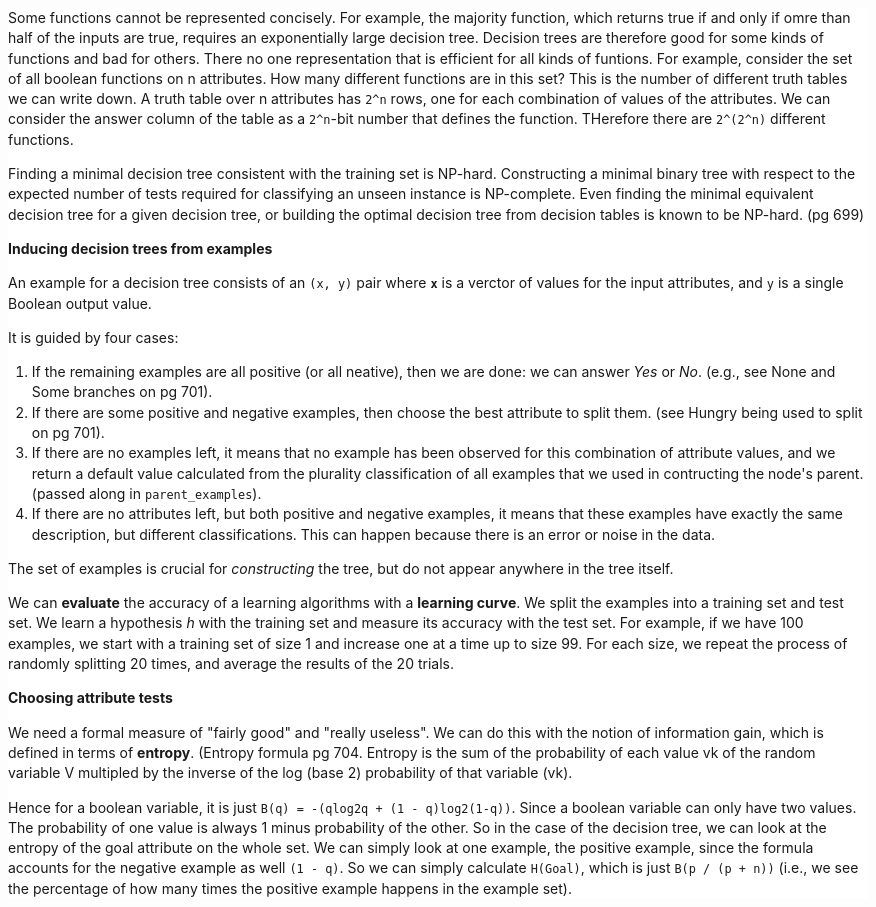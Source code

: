 Some functions cannot be represented concisely. For example, the majority function, which returns true if and only if omre than half of the inputs are true, requires an exponentially large decision tree. Decision trees are therefore good for some kinds of functions and bad for others. There no one representation that is efficient for all kinds of funtions. For example, consider the set of all boolean functions on n attributes. How many different functions are in this set? This is the number of different truth tables we can write down. A truth table over n attributes has `2^n` rows, one for each combination of values of the attributes. We can consider the answer column of the table as a `2^n`-bit number that defines the function. THerefore there are `2^(2^n)` different functions. 

Finding a minimal decision tree consistent with the training set is NP-hard. Constructing a minimal binary tree with respect to the expected number of tests required for classifying an unseen instance is NP-complete. Even finding the minimal equivalent decision tree for a given decision tree, or building the optimal decision tree from decision tables is known to be NP-hard. (pg 699)

**Inducing decision trees from examples**

An example for a decision tree consists of an `(x, y)` pair where **`x`** is a verctor of values for the input attributes, and `y` is a single Boolean output value. 

It is guided by four cases:

 1. If the remaining examples are all positive (or all neative), then we are done: we can answer *Yes* or *No*. (e.g., see None and Some branches on pg 701). 
 2. If there are some positive and negative examples, then choose the best attribute to split them. (see Hungry being used to split on pg 701).
 3. If there are no examples left, it means that no example has been observed for this combination of attribute values, and we return a default value calculated from the plurality classification of all examples that we used in contructing the node's parent. (passed along in `parent_examples`).
 4. If there are no attributes left, but both positive and negative examples, it means that these examples have exactly the same description, but different classifications. This can happen because there is an error or noise in the data. 

The set of examples is crucial for *constructing* the tree, but do not appear anywhere in the tree itself. 

We can **evaluate** the accuracy of a learning algorithms with a **learning curve**. We split the examples into a training set and test set. We learn a hypothesis *h* with the training set and measure its accuracy with the test set. For example, if we have 100 examples, we start with a training set of size 1 and increase one at a time up to size 99. For each size, we repeat the process of randomly splitting 20 times, and average the results of the 20 trials. 

**Choosing attribute tests**

We need a formal measure of "fairly good" and "really useless". We can do this with the notion of information gain, which is defined in terms of **entropy**. (Entropy formula pg 704. Entropy is the sum of the probability of each value vk of the random variable V multipled by the inverse of the log (base 2) probability of that variable (vk). 

Hence for a boolean variable, it is just `B(q) = -(qlog2q + (1 - q)log2(1-q))`. Since a boolean variable can only have two values. The probability of one value is always 1 minus probability of the other. So in the case of the decision tree, we can look at the entropy of the goal attribute on the whole set. We can simply look at one example, the positive example, since the formula accounts for the negative example as well `(1 - q)`. So we can simply calculate `H(Goal)`, which is just `B(p / (p + n))` (i.e., we see the percentage of how many times the positive example happens in the example set). 
